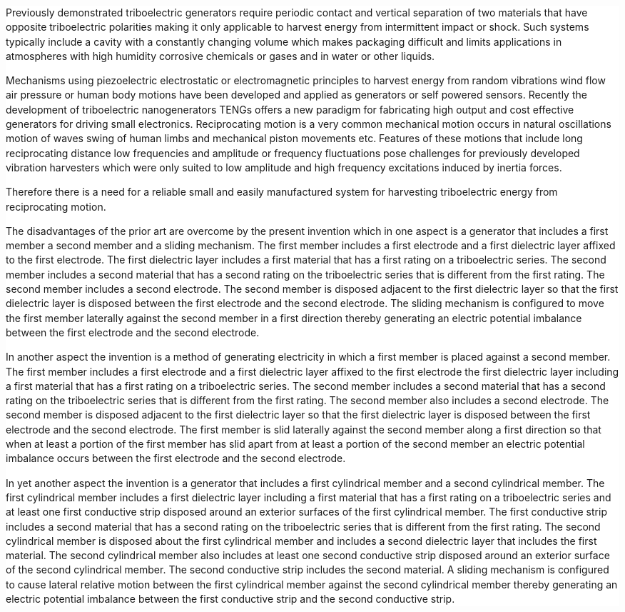 Previously demonstrated triboelectric generators require periodic contact and vertical separation of two materials that have opposite triboelectric polarities making it only applicable to harvest energy from intermittent impact or shock. Such systems typically include a cavity with a constantly changing volume which makes packaging difficult and limits applications in atmospheres with high humidity corrosive chemicals or gases and in water or other liquids.

Mechanisms using piezoelectric electrostatic or electromagnetic principles to harvest energy from random vibrations wind flow air pressure or human body motions have been developed and applied as generators or self powered sensors. Recently the development of triboelectric nanogenerators TENGs offers a new paradigm for fabricating high output and cost effective generators for driving small electronics. Reciprocating motion is a very common mechanical motion occurs in natural oscillations motion of waves swing of human limbs and mechanical piston movements etc. Features of these motions that include long reciprocating distance low frequencies and amplitude or frequency fluctuations pose challenges for previously developed vibration harvesters which were only suited to low amplitude and high frequency excitations induced by inertia forces.

Therefore there is a need for a reliable small and easily manufactured system for harvesting triboelectric energy from reciprocating motion.

The disadvantages of the prior art are overcome by the present invention which in one aspect is a generator that includes a first member a second member and a sliding mechanism. The first member includes a first electrode and a first dielectric layer affixed to the first electrode. The first dielectric layer includes a first material that has a first rating on a triboelectric series. The second member includes a second material that has a second rating on the triboelectric series that is different from the first rating. The second member includes a second electrode. The second member is disposed adjacent to the first dielectric layer so that the first dielectric layer is disposed between the first electrode and the second electrode. The sliding mechanism is configured to move the first member laterally against the second member in a first direction thereby generating an electric potential imbalance between the first electrode and the second electrode.

In another aspect the invention is a method of generating electricity in which a first member is placed against a second member. The first member includes a first electrode and a first dielectric layer affixed to the first electrode the first dielectric layer including a first material that has a first rating on a triboelectric series. The second member includes a second material that has a second rating on the triboelectric series that is different from the first rating. The second member also includes a second electrode. The second member is disposed adjacent to the first dielectric layer so that the first dielectric layer is disposed between the first electrode and the second electrode. The first member is slid laterally against the second member along a first direction so that when at least a portion of the first member has slid apart from at least a portion of the second member an electric potential imbalance occurs between the first electrode and the second electrode.

In yet another aspect the invention is a generator that includes a first cylindrical member and a second cylindrical member. The first cylindrical member includes a first dielectric layer including a first material that has a first rating on a triboelectric series and at least one first conductive strip disposed around an exterior surfaces of the first cylindrical member. The first conductive strip includes a second material that has a second rating on the triboelectric series that is different from the first rating. The second cylindrical member is disposed about the first cylindrical member and includes a second dielectric layer that includes the first material. The second cylindrical member also includes at least one second conductive strip disposed around an exterior surface of the second cylindrical member. The second conductive strip includes the second material. A sliding mechanism is configured to cause lateral relative motion between the first cylindrical member against the second cylindrical member thereby generating an electric potential imbalance between the first conductive strip and the second conductive strip.
